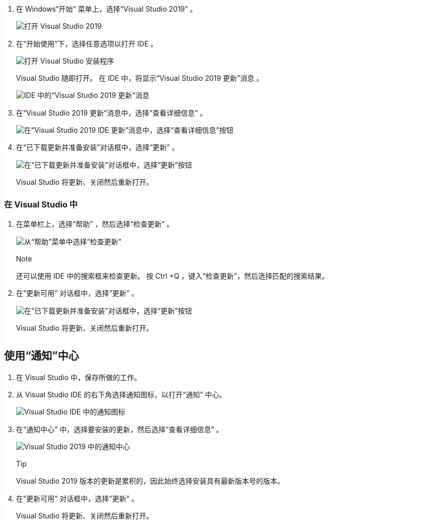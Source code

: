 1. 在 Windows“开始”  菜单上，选择“Visual Studio 2019”  。

    ![打开 Visual Studio 2019](media/vs-2019/vs-installer-visual-studio-2019.png "从 Windows 打开 Visual Studio 2019")

1. 在“开始使用”下，选择任意选项以打开 IDE  。

    ![打开 Visual Studio 安装程序](media/vs2019-choose-option-from-get-started.png "打开 Visual Studio 安装程序")

    Visual Studio 随即打开。 在 IDE 中，将显示“Visual Studio 2019 更新”消息  。

    ![IDE 中的“Visual Studio 2019 更新”消息](media/vs-2019/update-visual-studio-ide-message.png "IDE 中的“Visual Studio 2019 更新”消息")

1. 在“Visual Studio 2019 更新”消息中，选择“查看详细信息”   。

   ![在“Visual Studio 2019 IDE 更新”消息中，选择“查看详细信息”按钮](media/vs-2019/update-visual-studio-ide-view-details.png "在“Visual Studio 2019 更新”消息中，选择“查看详细信息”按钮")

1. 在“已下载更新并准备安装”对话框中，选择“更新”   。

     ![在“已下载更新并准备安装”对话框中，选择“更新”按钮](media/vs-2019/update-ready-install-visual-studio-community-from-ide.png "在“已下载更新并准备安装”对话框中，选择“更新”按钮")

   Visual Studio 将更新、关闭然后重新打开。

### <a name="in-visual-studio"></a>在 Visual Studio 中

1. 在菜单栏上，选择“帮助”  ，然后选择“检查更新”  。

     ![从“帮助”菜单中选择“检查更新”](media/vs-2019/vs-ide-check-updates-help-menu.png "从“帮助”菜单中选择“检查更新”")

    > [!NOTE]
    > 还可以使用 IDE 中的搜索框来检查更新。 按 Ctrl  +Q  ，键入“检查更新”，然后选择匹配的搜索结果。

1. 在“更新可用”  对话框中，选择“更新”  。

     ![在“已下载更新并准备安装”对话框中，选择“更新”按钮](media/vs-2019/update-visual-studio-community-from-ide.png "在“已下载更新并准备安装”对话框中，选择“更新”按钮")

   Visual Studio 将更新、关闭然后重新打开。

## <a name="use-the-notifications-hub"></a>使用“通知”中心

1. 在 Visual Studio 中，保存所做的工作。

1. 从 Visual Studio IDE 的右下角选择通知图标，以打开“通知”  中心。

   ![Visual Studio IDE 中的通知图标](media/vs-2019/notification-bar.png "Visual Studio IDE 中的通知图标")

1. 在“通知中心”  中，选择要安装的更新，然后选择“查看详细信息”  。

     ![Visual Studio 2019 中的通知中心](media/vs-2019/notification-hub-update.png "Visual Studio 2019 中的通知中心")

      > [!TIP]
      > Visual Studio 2019 版本的更新是累积的，因此始终选择安装具有最新版本号的版本。

1. 在“更新可用”  对话框中，选择“更新”  。

   Visual Studio 将更新、关闭然后重新打开。
